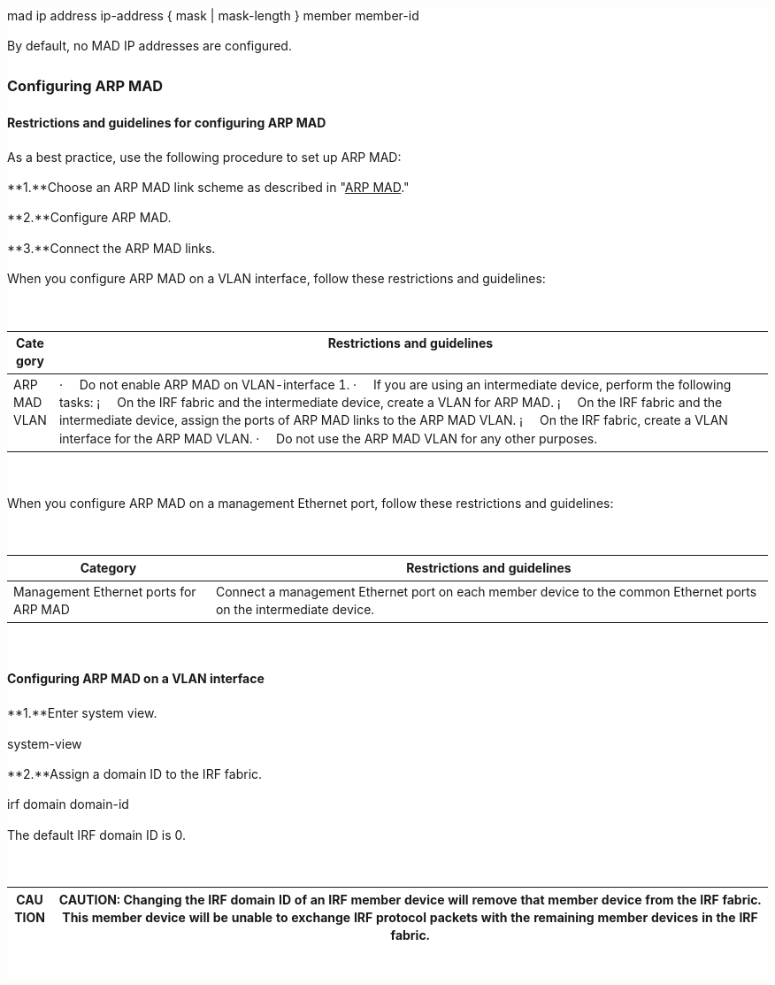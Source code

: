 mad ip address ip-address { mask \| mask-length } member member-id 

By default, no MAD IP addresses are
configured.

### Configuring ARP MAD

#### Restrictions and guidelines for configuring ARP MAD

As a best practice, use the following
procedure to set up ARP MAD:

**1\.**Choose an ARP MAD link scheme as described
in "[ARP MAD](#_Ref420056425)."

**2\.**Configure ARP MAD.

**3\.**Connect the ARP MAD links.

When you configure ARP MAD on a VLAN
interface, follow these restrictions and guidelines:

 

| Category | Restrictions and guidelines |
| --- | --- |
| ARP MAD VLAN | ·     Do not enable ARP MAD on VLAN-interface 1\.  ·     If you are using an intermediate device, perform the following tasks:  ¡     On the IRF fabric and the intermediate device, create a VLAN for ARP MAD.  ¡     On the IRF fabric and the intermediate device, assign the ports of ARP MAD links to the ARP MAD VLAN.  ¡     On the IRF fabric, create a VLAN interface for the ARP MAD VLAN.  ·     Do not use the ARP MAD VLAN for any other purposes. || ARP MAD and feature configuration | If an intermediate device is used, make sure the following requirements are met:  ·     Run the spanning tree feature between the IRF fabric and the intermediate device to ensure that there is only one ARP MAD link in forwarding state. For more information about the spanning tree feature and its configuration, see Layer 2—LAN Switching Configuration Guide.  ·     Enable the IRF fabric to change its bridge MAC address as soon as the address owner leaves.  ·     If the intermediate device is also an IRF fabric, assign the two IRF fabrics different domain IDs for correct split detection. |


‌

When you configure ARP MAD on a management
Ethernet port, follow these restrictions and guidelines:

 

| Category | Restrictions and guidelines |
| --- | --- |
| Management Ethernet ports for ARP MAD | Connect a management Ethernet port on each member device to the common Ethernet ports on the intermediate device. || ARP MAD VLAN | On the intermediate device, create a VLAN for ARP MAD, and assign the ports used for ARP MAD to the VLAN. On the IRF fabric, you do not need to assign the management Ethernet ports to the VLAN. || ARP MAD and feature configuration | ·     Enable the IRF fabric to change its bridge MAC address as soon as the address owner leaves.  ·     If the intermediate device is also an IRF fabric, assign the two IRF fabrics different domain IDs for correct split detection. |



‌

#### Configuring ARP MAD on a VLAN interface

**1\.**Enter system view.

system-view 

**2\.**Assign a domain ID to the IRF fabric.

irf domain domain-id 

The default IRF domain ID is 0\.

 

| CAUTION | CAUTION:  Changing the IRF domain ID of an IRF member device will remove that member device from the IRF fabric. This member device will be unable to exchange IRF protocol packets with the remaining member devices in the IRF fabric. |
| --- | --- |

 